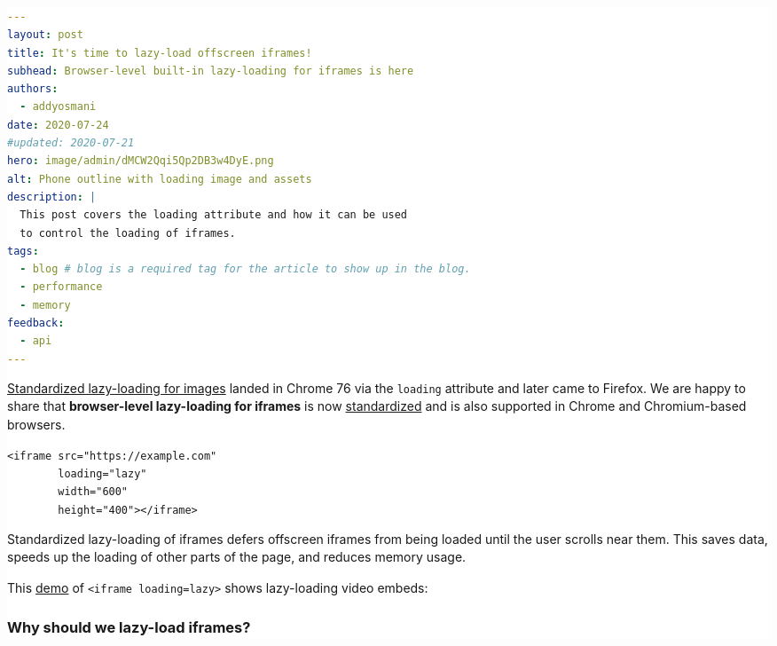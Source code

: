 ```yaml
---
layout: post
title: It's time to lazy-load offscreen iframes!
subhead: Browser-level built-in lazy-loading for iframes is here
authors:
  - addyosmani
date: 2020-07-24
#updated: 2020-07-21
hero: image/admin/dMCW2Qqi5Qp2DB3w4DyE.png
alt: Phone outline with loading image and assets
description: |
  This post covers the loading attribute and how it can be used
  to control the loading of iframes.
tags:
  - blog # blog is a required tag for the article to show up in the blog.
  - performance
  - memory
feedback:
  - api
---
```


[Standardized lazy-loading for images](/browser-level-image-lazy-loading/) landed in Chrome 76 via
the `loading` attribute and later came to Firefox. We are happy to share that
**browser-level lazy-loading for iframes** is now
[standardized](https://github.com/whatwg/html/pull/5579) and is also
supported in Chrome and Chromium-based browsers.

```html/1
<iframe src="https://example.com"
        loading="lazy"
        width="600"
        height="400"></iframe>
```

Standardized lazy-loading of iframes defers offscreen iframes from being loaded
until the user scrolls near them. This saves data, speeds up the loading of
other parts of the page, and reduces memory usage.

This [demo](https://lazy-load.netlify.app/iframes/) of `<iframe loading=lazy>`
shows lazy-loading video embeds:

<figure data-size="full">
  <video controls autoplay loop muted>
    <source src="https://storage.googleapis.com/web-dev-assets/iframe-lazy-loading/lazyload-iframes-compressed.webm" type="video/webm">
    <source src="https://storage.googleapis.com/web-dev-assets/iframe-lazy-loading/lazyload-iframes-compressed.mp4" type="video/mp4">
  </video>
</figure>


### Why should we lazy-load iframes?
